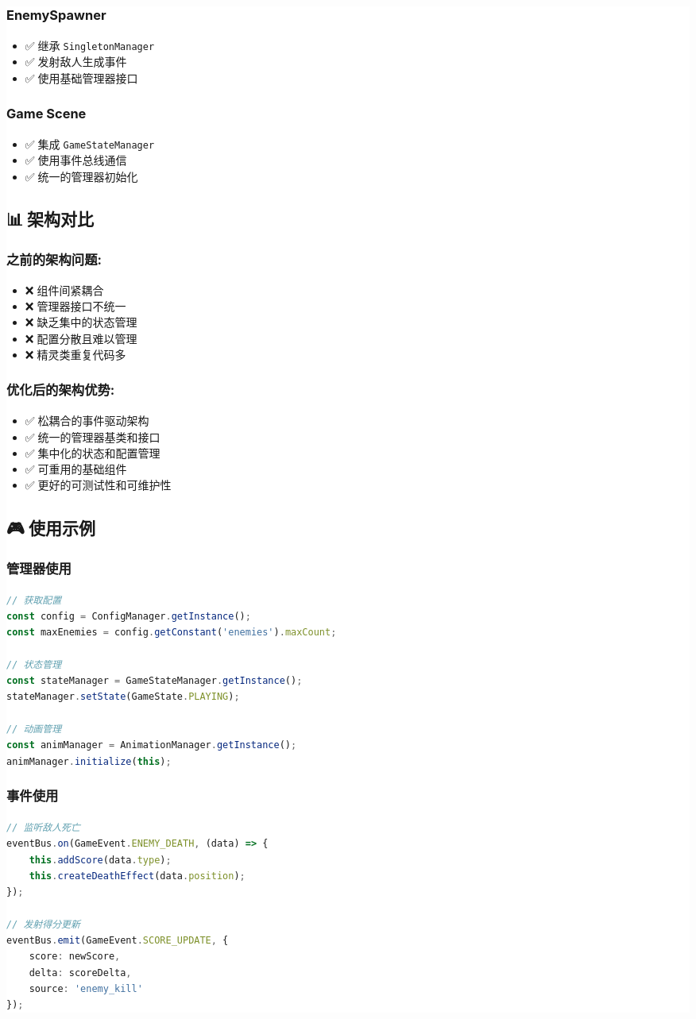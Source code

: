 ### EnemySpawner
- ✅ 继承 `SingletonManager`
- ✅ 发射敌人生成事件
- ✅ 使用基础管理器接口

### Game Scene
- ✅ 集成 `GameStateManager`
- ✅ 使用事件总线通信
- ✅ 统一的管理器初始化

## 📊 架构对比

### 之前的架构问题:
- ❌ 组件间紧耦合
- ❌ 管理器接口不统一
- ❌ 缺乏集中的状态管理
- ❌ 配置分散且难以管理
- ❌ 精灵类重复代码多

### 优化后的架构优势:
- ✅ 松耦合的事件驱动架构
- ✅ 统一的管理器基类和接口
- ✅ 集中化的状态和配置管理
- ✅ 可重用的基础组件
- ✅ 更好的可测试性和可维护性

## 🎮 使用示例

### 管理器使用
```typescript
// 获取配置
const config = ConfigManager.getInstance();
const maxEnemies = config.getConstant('enemies').maxCount;

// 状态管理
const stateManager = GameStateManager.getInstance();
stateManager.setState(GameState.PLAYING);

// 动画管理
const animManager = AnimationManager.getInstance();
animManager.initialize(this);
```

### 事件使用
```typescript
// 监听敌人死亡
eventBus.on(GameEvent.ENEMY_DEATH, (data) => {
    this.addScore(data.type);
    this.createDeathEffect(data.position);
});

// 发射得分更新
eventBus.emit(GameEvent.SCORE_UPDATE, {
    score: newScore,
    delta: scoreDelta,
    source: 'enemy_kill'
});
```
